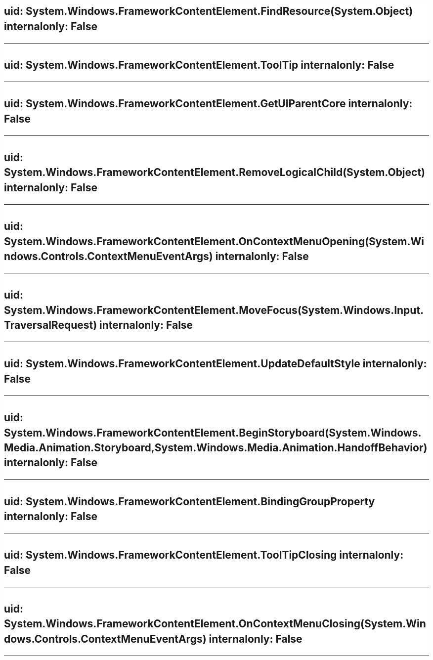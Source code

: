uid: System.Windows.FrameworkContentElement.FindResource(System.Object)
internalonly: False
---

---
uid: System.Windows.FrameworkContentElement.ToolTip
internalonly: False
---

---
uid: System.Windows.FrameworkContentElement.GetUIParentCore
internalonly: False
---

---
uid: System.Windows.FrameworkContentElement.RemoveLogicalChild(System.Object)
internalonly: False
---

---
uid: System.Windows.FrameworkContentElement.OnContextMenuOpening(System.Windows.Controls.ContextMenuEventArgs)
internalonly: False
---

---
uid: System.Windows.FrameworkContentElement.MoveFocus(System.Windows.Input.TraversalRequest)
internalonly: False
---

---
uid: System.Windows.FrameworkContentElement.UpdateDefaultStyle
internalonly: False
---

---
uid: System.Windows.FrameworkContentElement.BeginStoryboard(System.Windows.Media.Animation.Storyboard,System.Windows.Media.Animation.HandoffBehavior)
internalonly: False
---

---
uid: System.Windows.FrameworkContentElement.BindingGroupProperty
internalonly: False
---

---
uid: System.Windows.FrameworkContentElement.ToolTipClosing
internalonly: False
---

---
uid: System.Windows.FrameworkContentElement.OnContextMenuClosing(System.Windows.Controls.ContextMenuEventArgs)
internalonly: False
---

---